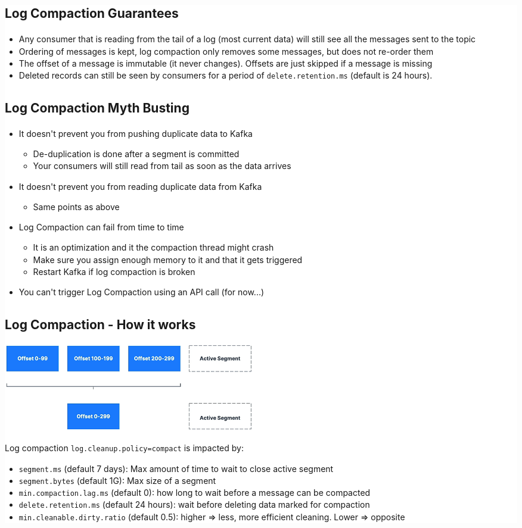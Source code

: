 ## Log Compaction Guarantees

- Any consumer that is reading from the tail of a log (most current data) will
   still see all the messages sent to the topic
- Ordering of messages is kept, log compaction only removes some messages, but
   does not re-order them
- The offset of a message is immutable (it never changes). Offsets are just
   skipped if a message is missing
- Deleted records can still be seen by consumers for a period of
   `delete.retention.ms` (default is 24 hours).

## Log Compaction Myth Busting

- It doesn't prevent you from pushing duplicate data to Kafka

   - De-duplication is done after a segment is committed
   - Your consumers will still read from tail as soon as the data arrives

- It doesn't prevent you from reading duplicate data from Kafka

   - Same points as above

- Log Compaction can fail from time to time

   - It is an optimization and it the compaction thread might crash
   - Make sure you assign enough memory to it and that it gets triggered
   - Restart Kafka if log compaction is broken

- You can't trigger Log Compaction using an API call (for now...)

## Log Compaction - How it works

![log_compaction_2](./pics/log_compaction_2.png)

Log compaction `log.cleanup.policy=compact` is impacted by:

- `segment.ms` (default 7 days): Max amount of time to wait to close active
   segment
- `segment.bytes` (default 1G): Max size of a segment
- `min.compaction.lag.ms` (default 0): how long to wait before a message can be
   compacted
- `delete.retention.ms` (default 24 hours): wait before deleting data marked
   for compaction
- `min.cleanable.dirty.ratio` (default 0.5): higher => less, more efficient
   cleaning. Lower => opposite
